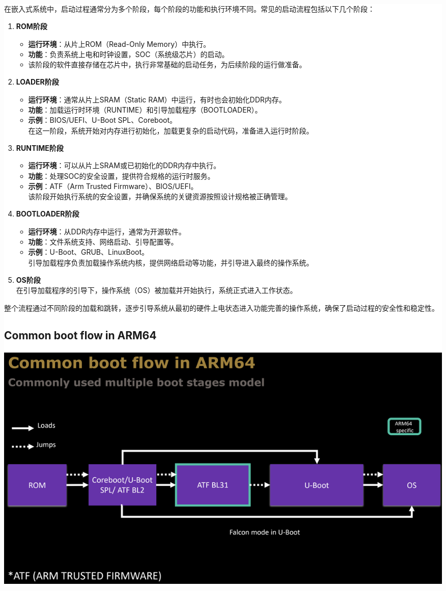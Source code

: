 在嵌入式系统中，启动过程通常分为多个阶段，每个阶段的功能和执行环境不同。常见的启动流程包括以下几个阶段：

1. **ROM阶段**  
   - **运行环境**：从片上ROM（Read-Only Memory）中执行。  
   - **功能**：负责系统上电和时钟设置，SOC（系统级芯片）的启动。  
   - 该阶段的软件直接存储在芯片中，执行非常基础的启动任务，为后续阶段的运行做准备。

2. **LOADER阶段**  
   - **运行环境**：通常从片上SRAM（Static RAM）中运行，有时也会初始化DDR内存。  
   - **功能**：加载运行时环境（RUNTIME）和引导加载程序（BOOTLOADER）。  
   - **示例**：BIOS/UEFI、U-Boot SPL、Coreboot。  
   在这一阶段，系统开始对内存进行初始化，加载更复杂的启动代码，准备进入运行时阶段。

3. **RUNTIME阶段**  
   - **运行环境**：可以从片上SRAM或已初始化的DDR内存中执行。  
   - **功能**：处理SOC的安全设置，提供符合规格的运行时服务。  
   - **示例**：ATF（Arm Trusted Firmware）、BIOS/UEFI。  
   该阶段开始执行系统的安全设置，并确保系统的关键资源按照设计规格被正确管理。

4. **BOOTLOADER阶段**  
   - **运行环境**：从DDR内存中运行，通常为开源软件。  
   - **功能**：文件系统支持、网络启动、引导配置等。  
   - **示例**：U-Boot、GRUB、LinuxBoot。  
   引导加载程序负责加载操作系统内核，提供网络启动等功能，并引导进入最终的操作系统。

5. **OS阶段**  
   在引导加载程序的引导下，操作系统（OS）被加载并开始执行，系统正式进入工作状态。

整个流程通过不同阶段的加载和跳转，逐步引导系统从最初的硬件上电状态进入功能完善的操作系统，确保了启动过程的安全性和稳定性。

## Common boot flow in ARM64

![QQ_1726542613461](./assets/QQ_1726542613461.png)
